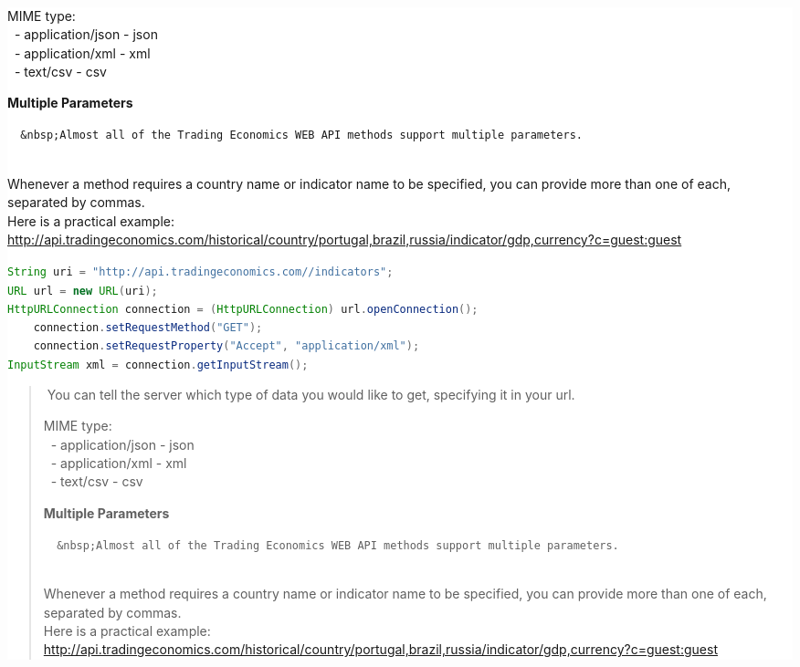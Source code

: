   MIME type:<br>
      &nbsp;&nbsp;- application/json - json<br>
      &nbsp;&nbsp;- application/xml - xml<br>
      &nbsp;&nbsp;- text/csv - csv    
  </p>
  <p>
    <strong>Multiple Parameters<br> </strong> 

      &nbsp;Almost all of the Trading Economics WEB API methods support multiple parameters. 
 <br>
      Whenever a method requires a country name or indicator name to be specified, you can provide more than one of each, separated by commas.
 <br>
      Here is a practical example:<br>
      <a href="http://api.tradingeconomics.com/historical/country/portugal,brazil,russia/indicator/gdp,currency?c=guest:guest">http://api.tradingeconomics.com/historical/country/portugal,brazil,russia/indicator/gdp,currency?c=guest:guest</a> 

      
  </p>
</blockquote>

```java
String uri = "http://api.tradingeconomics.com//indicators";
URL url = new URL(uri);
HttpURLConnection connection = (HttpURLConnection) url.openConnection();
    connection.setRequestMethod("GET");
    connection.setRequestProperty("Accept", "application/xml");
InputStream xml = connection.getInputStream();
```
<blockquote class="lang-specific java">
  <p> 
  &nbsp;You can tell the server which type of data you would like to get, specifying it in your url.<br>
  
  MIME type:<br>
      &nbsp;&nbsp;- application/json - json<br>
      &nbsp;&nbsp;- application/xml - xml<br>
      &nbsp;&nbsp;- text/csv - csv    
  </p>
  <p>
    <strong>Multiple Parameters<br> </strong> 

      &nbsp;Almost all of the Trading Economics WEB API methods support multiple parameters. 
 <br>
      Whenever a method requires a country name or indicator name to be specified, you can provide more than one of each, separated by commas.
 <br>
      Here is a practical example:<br>
      <a href="http://api.tradingeconomics.com/historical/country/portugal,brazil,russia/indicator/gdp,currency?c=guest:guest">http://api.tradingeconomics.com/historical/country/portugal,brazil,russia/indicator/gdp,currency?c=guest:guest</a> 

      
  </p>
</blockquote>
